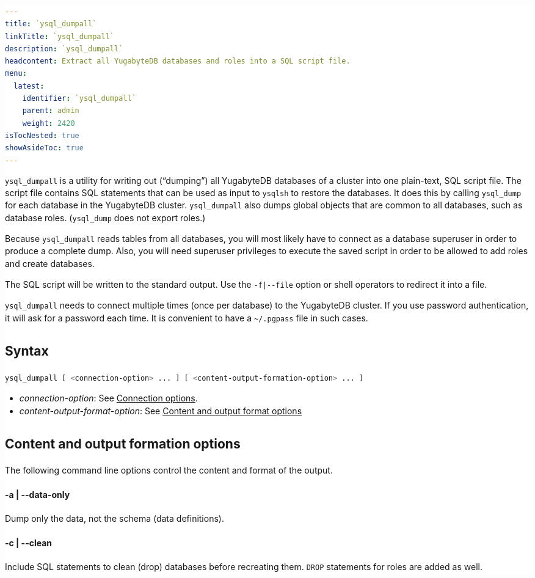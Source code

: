 ```yaml
---
title: `ysql_dumpall`
linkTitle: `ysql_dumpall`
description: `ysql_dumpall`
headcontent: Extract all YugabyteDB databases and roles into a SQL script file.
menu:
  latest:
    identifier: `ysql_dumpall`
    parent: admin
    weight: 2420
isTocNested: true
showAsideToc: true
---
```


`ysql_dumpall` is a utility for writing out (“dumping”) all YugabyteDB databases of a cluster into one plain-text, SQL script file. The script file contains SQL statements that can be used as input to `ysqlsh` to restore the databases. It does this by calling `ysql_dump` for each database in the YugabyteDB cluster. `ysql_dumpall` also dumps global objects that are common to all databases, such as database roles. (`ysql_dump` does not export roles.)

Because `ysql_dumpall` reads tables from all databases, you will most likely have to connect as a database superuser in order to produce a complete dump. Also, you will need superuser privileges to execute the saved script in order to be allowed to add roles and create databases.

The SQL script will be written to the standard output. Use the `-f|--file` option or shell operators to redirect it into a file.

`ysql_dumpall` needs to connect multiple times (once per database) to the YugabyteDB cluster. If you use password authentication, it will ask for a password each time. It is convenient to have a `~/.pgpass` file in such cases.

## Syntax

```sh
ysql_dumpall [ <connection-option> ... ] [ <content-output-formation-option> ... ]
```

- *connection-option*: See [Connection options](#connection-options).
- *content-output-format-option*: See [Content and output format options](#content-and-output-format-options)

## Content and output formation options

The following command line options control the content and format of the output.

#### -a | --data-only

Dump only the data, not the schema (data definitions).

#### -c | --clean

Include SQL statements to clean (drop) databases before recreating them. `DROP` statements for roles are added as well.
